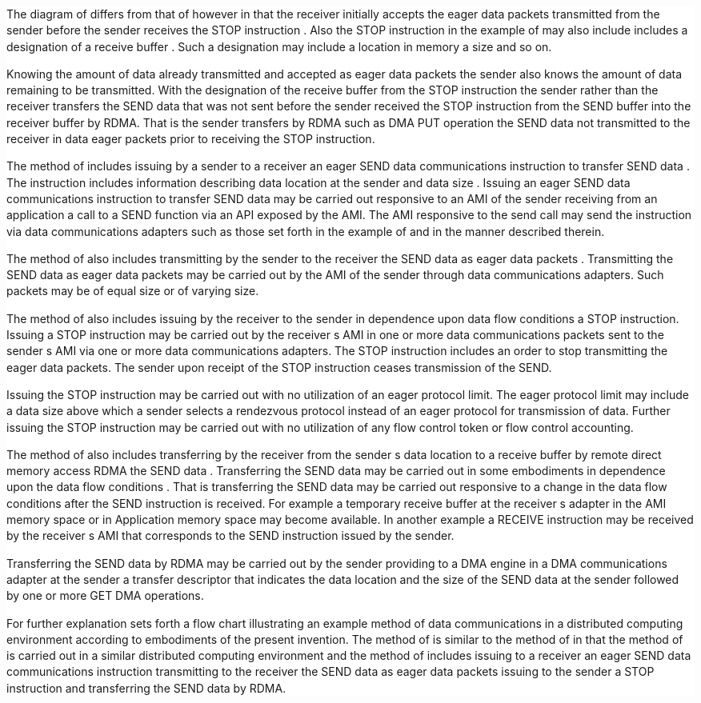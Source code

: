 The diagram of differs from that of however in that the receiver initially accepts the eager data packets transmitted from the sender before the sender receives the STOP instruction . Also the STOP instruction in the example of may also include includes a designation of a receive buffer . Such a designation may include a location in memory a size and so on.

Knowing the amount of data already transmitted and accepted as eager data packets the sender also knows the amount of data remaining to be transmitted. With the designation of the receive buffer from the STOP instruction the sender rather than the receiver transfers the SEND data that was not sent before the sender received the STOP instruction from the SEND buffer into the receiver buffer by RDMA. That is the sender transfers by RDMA such as DMA PUT operation the SEND data not transmitted to the receiver in data eager packets prior to receiving the STOP instruction.

The method of includes issuing by a sender to a receiver an eager SEND data communications instruction to transfer SEND data . The instruction includes information describing data location at the sender and data size . Issuing an eager SEND data communications instruction to transfer SEND data may be carried out responsive to an AMI of the sender receiving from an application a call to a SEND function via an API exposed by the AMI. The AMI responsive to the send call may send the instruction via data communications adapters such as those set forth in the example of and in the manner described therein.

The method of also includes transmitting by the sender to the receiver the SEND data as eager data packets . Transmitting the SEND data as eager data packets may be carried out by the AMI of the sender through data communications adapters. Such packets may be of equal size or of varying size.

The method of also includes issuing by the receiver to the sender in dependence upon data flow conditions a STOP instruction. Issuing a STOP instruction may be carried out by the receiver s AMI in one or more data communications packets sent to the sender s AMI via one or more data communications adapters. The STOP instruction includes an order to stop transmitting the eager data packets. The sender upon receipt of the STOP instruction ceases transmission of the SEND.

Issuing the STOP instruction may be carried out with no utilization of an eager protocol limit. The eager protocol limit may include a data size above which a sender selects a rendezvous protocol instead of an eager protocol for transmission of data. Further issuing the STOP instruction may be carried out with no utilization of any flow control token or flow control accounting.

The method of also includes transferring by the receiver from the sender s data location to a receive buffer by remote direct memory access RDMA the SEND data . Transferring the SEND data may be carried out in some embodiments in dependence upon the data flow conditions . That is transferring the SEND data may be carried out responsive to a change in the data flow conditions after the SEND instruction is received. For example a temporary receive buffer at the receiver s adapter in the AMI memory space or in Application memory space may become available. In another example a RECEIVE instruction may be received by the receiver s AMI that corresponds to the SEND instruction issued by the sender.

Transferring the SEND data by RDMA may be carried out by the sender providing to a DMA engine in a DMA communications adapter at the sender a transfer descriptor that indicates the data location and the size of the SEND data at the sender followed by one or more GET DMA operations.

For further explanation sets forth a flow chart illustrating an example method of data communications in a distributed computing environment according to embodiments of the present invention. The method of is similar to the method of in that the method of is carried out in a similar distributed computing environment and the method of includes issuing to a receiver an eager SEND data communications instruction transmitting to the receiver the SEND data as eager data packets issuing to the sender a STOP instruction and transferring the SEND data by RDMA.

